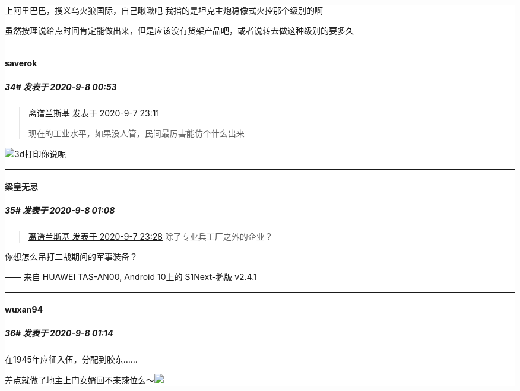 上阿里巴巴，搜义乌火狼国际，自己瞅瞅吧</blockquote>
我指的是坦克主炮稳像式火控那个级别的啊


虽然按理说给点时间肯定能做出来，但是应该没有货架产品吧，或者说转去做这种级别的要多久







*****

####  saverok  
##### 34#       发表于 2020-9-8 00:53



<blockquote><a href="httphttps://bbs.saraba1st.com/2b/forum.php?mod=redirect&amp;goto=findpost&amp;pid=48670017&amp;ptid=1958674" target="_blank">离谱兰斯基 发表于 2020-9-7 23:11</a>

现在的工业水平，如果没人管，民间最厉害能仿个什么出来</blockquote>
<img src="https://static.saraba1st.com/image/smiley/face2017/035.png" referrerpolicy="no-referrer">3d打印你说呢







*****

####  梁皇无忌  
##### 35#       发表于 2020-9-8 01:08



<blockquote><a href="httphttps://bbs.saraba1st.com/2b/forum.php?mod=redirect&amp;goto=findpost&amp;pid=48670150&amp;ptid=1958674" target="_blank">离谱兰斯基 发表于 2020-9-7 23:28</a>
除了专业兵工厂之外的企业？</blockquote>
你想怎么吊打二战期间的军事装备？

—— 来自 HUAWEI TAS-AN00, Android 10上的 [S1Next-鹅版](https://github.com/ykrank/S1-Next/releases) v2.4.1







*****

####  wuxan94  
##### 36#       发表于 2020-9-8 01:14




在1945年应征入伍，分配到胶东……

差点就做了地主上门女婿回不来辣位么～<img src="https://static.saraba1st.com/image/smiley/face2017/067.png" referrerpolicy="no-referrer">




